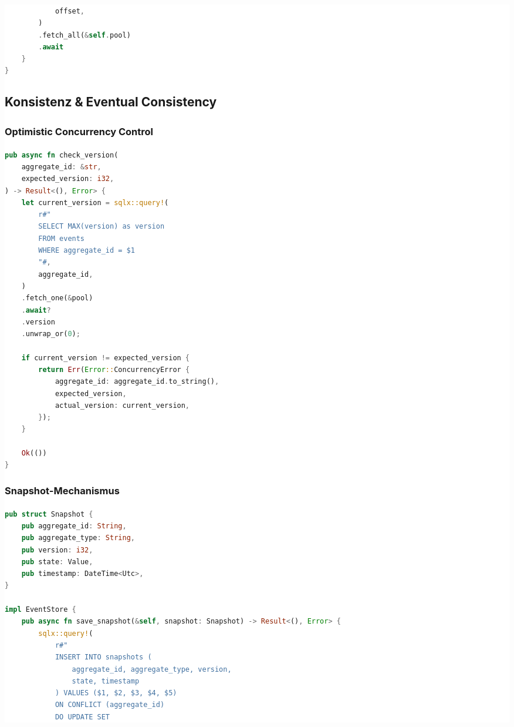 ```rust
            offset,
        )
        .fetch_all(&self.pool)
        .await
    }
}
```

## Konsistenz & Eventual Consistency

### Optimistic Concurrency Control

```rust
pub async fn check_version(
    aggregate_id: &str,
    expected_version: i32,
) -> Result<(), Error> {
    let current_version = sqlx::query!(
        r#"
        SELECT MAX(version) as version
        FROM events
        WHERE aggregate_id = $1
        "#,
        aggregate_id,
    )
    .fetch_one(&pool)
    .await?
    .version
    .unwrap_or(0);

    if current_version != expected_version {
        return Err(Error::ConcurrencyError {
            aggregate_id: aggregate_id.to_string(),
            expected_version,
            actual_version: current_version,
        });
    }

    Ok(())
}
```

### Snapshot-Mechanismus

```rust
pub struct Snapshot {
    pub aggregate_id: String,
    pub aggregate_type: String,
    pub version: i32,
    pub state: Value,
    pub timestamp: DateTime<Utc>,
}

impl EventStore {
    pub async fn save_snapshot(&self, snapshot: Snapshot) -> Result<(), Error> {
        sqlx::query!(
            r#"
            INSERT INTO snapshots (
                aggregate_id, aggregate_type, version,
                state, timestamp
            ) VALUES ($1, $2, $3, $4, $5)
            ON CONFLICT (aggregate_id)
            DO UPDATE SET
```